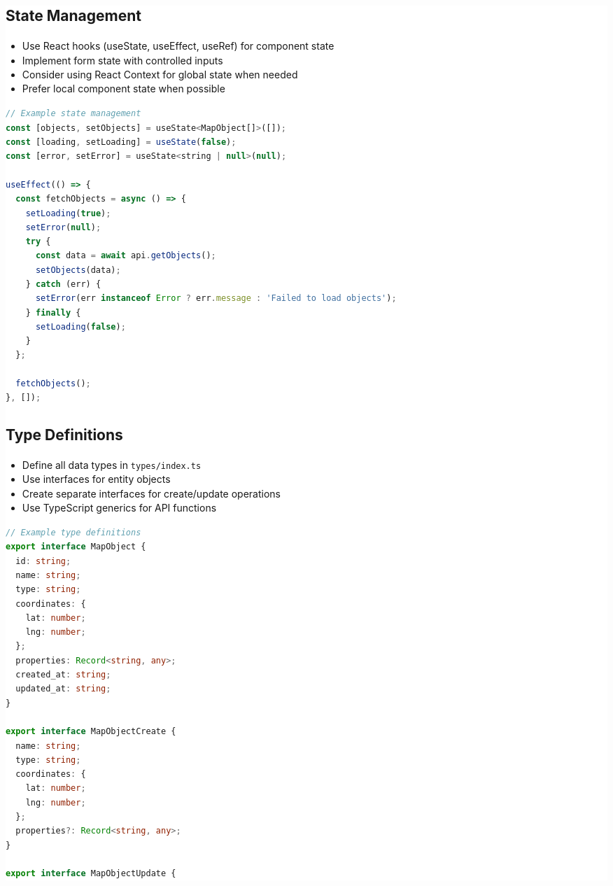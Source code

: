 ## State Management

- Use React hooks (useState, useEffect, useRef) for component state
- Implement form state with controlled inputs
- Consider using React Context for global state when needed
- Prefer local component state when possible

```jsx
// Example state management
const [objects, setObjects] = useState<MapObject[]>([]);
const [loading, setLoading] = useState(false);
const [error, setError] = useState<string | null>(null);

useEffect(() => {
  const fetchObjects = async () => {
    setLoading(true);
    setError(null);
    try {
      const data = await api.getObjects();
      setObjects(data);
    } catch (err) {
      setError(err instanceof Error ? err.message : 'Failed to load objects');
    } finally {
      setLoading(false);
    }
  };
  
  fetchObjects();
}, []);
```

## Type Definitions

- Define all data types in `types/index.ts`
- Use interfaces for entity objects
- Create separate interfaces for create/update operations
- Use TypeScript generics for API functions

```typescript
// Example type definitions
export interface MapObject {
  id: string;
  name: string;
  type: string;
  coordinates: {
    lat: number;
    lng: number;
  };
  properties: Record<string, any>;
  created_at: string;
  updated_at: string;
}

export interface MapObjectCreate {
  name: string;
  type: string;
  coordinates: {
    lat: number;
    lng: number;
  };
  properties?: Record<string, any>;
}

export interface MapObjectUpdate {
```
